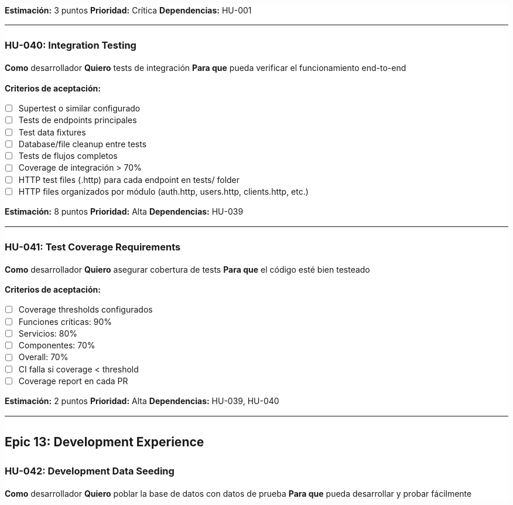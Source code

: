 **Estimación:** 3 puntos
**Prioridad:** Crítica
**Dependencias:** HU-001

---

### HU-040: Integration Testing
**Como** desarrollador
**Quiero** tests de integración
**Para que** pueda verificar el funcionamiento end-to-end

**Criterios de aceptación:**
- [ ] Supertest o similar configurado
- [ ] Tests de endpoints principales
- [ ] Test data fixtures
- [ ] Database/file cleanup entre tests
- [ ] Tests de flujos completos
- [ ] Coverage de integración > 70%
- [ ] HTTP test files (.http) para cada endpoint en tests/ folder
- [ ] HTTP files organizados por módulo (auth.http, users.http, clients.http, etc.)

**Estimación:** 8 puntos
**Prioridad:** Alta
**Dependencias:** HU-039

---

### HU-041: Test Coverage Requirements
**Como** desarrollador
**Quiero** asegurar cobertura de tests
**Para que** el código esté bien testeado

**Criterios de aceptación:**
- [ ] Coverage thresholds configurados
- [ ] Funciones críticas: 90%
- [ ] Servicios: 80%
- [ ] Componentes: 70%
- [ ] Overall: 70%
- [ ] CI falla si coverage < threshold
- [ ] Coverage report en cada PR

**Estimación:** 2 puntos
**Prioridad:** Alta
**Dependencias:** HU-039, HU-040

---

## Epic 13: Development Experience

### HU-042: Development Data Seeding
**Como** desarrollador
**Quiero** poblar la base de datos con datos de prueba
**Para que** pueda desarrollar y probar fácilmente
